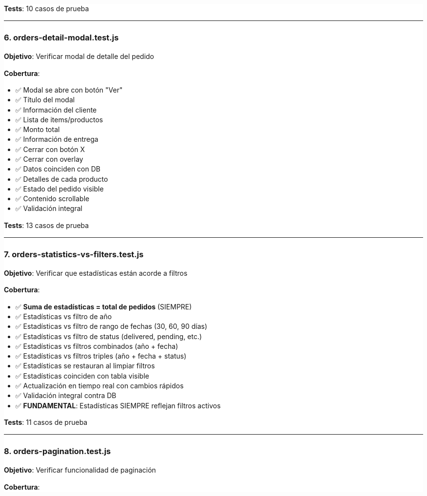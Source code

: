 **Tests**: 10 casos de prueba

---

### 6. **orders-detail-modal.test.js**

**Objetivo**: Verificar modal de detalle del pedido

**Cobertura**:

- ✅ Modal se abre con botón "Ver"
- ✅ Título del modal
- ✅ Información del cliente
- ✅ Lista de items/productos
- ✅ Monto total
- ✅ Información de entrega
- ✅ Cerrar con botón X
- ✅ Cerrar con overlay
- ✅ Datos coinciden con DB
- ✅ Detalles de cada producto
- ✅ Estado del pedido visible
- ✅ Contenido scrollable
- ✅ Validación integral

**Tests**: 13 casos de prueba

---

### 7. **orders-statistics-vs-filters.test.js**

**Objetivo**: Verificar que estadísticas están acorde a filtros

**Cobertura**:

- ✅ **Suma de estadísticas = total de pedidos** (SIEMPRE)
- ✅ Estadísticas vs filtro de año
- ✅ Estadísticas vs filtro de rango de fechas (30, 60, 90 días)
- ✅ Estadísticas vs filtro de status (delivered, pending, etc.)
- ✅ Estadísticas vs filtros combinados (año + fecha)
- ✅ Estadísticas vs filtros triples (año + fecha + status)
- ✅ Estadísticas se restauran al limpiar filtros
- ✅ Estadísticas coinciden con tabla visible
- ✅ Actualización en tiempo real con cambios rápidos
- ✅ Validación integral contra DB
- ✅ **FUNDAMENTAL**: Estadísticas SIEMPRE reflejan filtros activos

**Tests**: 11 casos de prueba

---

### 8. **orders-pagination.test.js**

**Objetivo**: Verificar funcionalidad de paginación

**Cobertura**:
